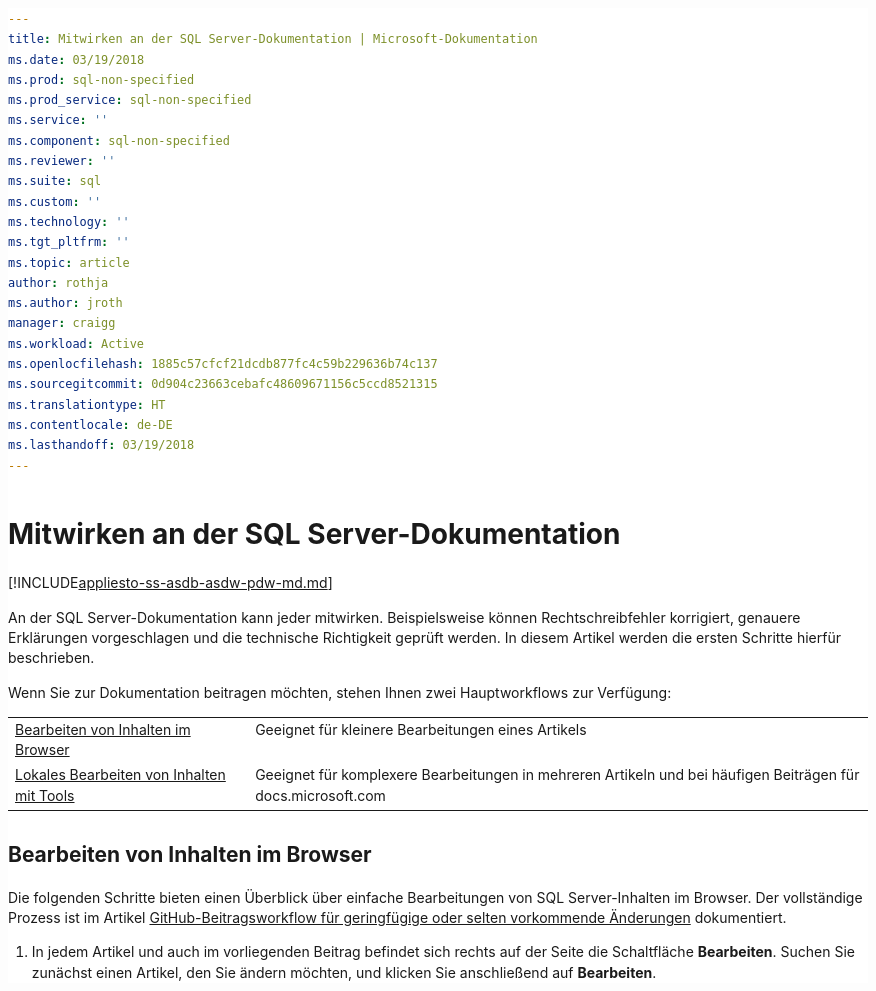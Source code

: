 ```yaml
---
title: Mitwirken an der SQL Server-Dokumentation | Microsoft-Dokumentation
ms.date: 03/19/2018
ms.prod: sql-non-specified
ms.prod_service: sql-non-specified
ms.service: ''
ms.component: sql-non-specified
ms.reviewer: ''
ms.suite: sql
ms.custom: ''
ms.technology: ''
ms.tgt_pltfrm: ''
ms.topic: article
author: rothja
ms.author: jroth
manager: craigg
ms.workload: Active
ms.openlocfilehash: 1885c57cfcf21dcdb877fc4c59b229636b74c137
ms.sourcegitcommit: 0d904c23663cebafc48609671156c5ccd8521315
ms.translationtype: HT
ms.contentlocale: de-DE
ms.lasthandoff: 03/19/2018
---
```

# <a name="how-to-contribute-to-sql-server-documentation"></a>Mitwirken an der SQL Server-Dokumentation

[!INCLUDE[appliesto-ss-asdb-asdw-pdw-md.md](../includes/appliesto-ss-asdb-asdw-pdw-md.md)]

An der SQL Server-Dokumentation kann jeder mitwirken. Beispielsweise können Rechtschreibfehler korrigiert, genauere Erklärungen vorgeschlagen und die technische Richtigkeit geprüft werden. In diesem Artikel werden die ersten Schritte hierfür beschrieben.

Wenn Sie zur Dokumentation beitragen möchten, stehen Ihnen zwei Hauptworkflows zur Verfügung:

|||
|---|---|
| [Bearbeiten von Inhalten im Browser](#githubui) | Geeignet für kleinere Bearbeitungen eines Artikels |
| [Lokales Bearbeiten von Inhalten mit Tools](#tools) | Geeignet für komplexere Bearbeitungen in mehreren Artikeln und bei häufigen Beiträgen für docs.microsoft.com |

## <a id="githubui"></a> Bearbeiten von Inhalten im Browser

Die folgenden Schritte bieten einen Überblick über einfache Bearbeitungen von SQL Server-Inhalten im Browser. Der vollständige Prozess ist im Artikel [GitHub-Beitragsworkflow für geringfügige oder selten vorkommende Änderungen](https://docs.microsoft.com/contribute/contribute/light-workflow) dokumentiert.

1. In jedem Artikel und auch im vorliegenden Beitrag befindet sich rechts auf der Seite die Schaltfläche **Bearbeiten**. Suchen Sie zunächst einen Artikel, den Sie ändern möchten, und klicken Sie anschließend auf **Bearbeiten**.
